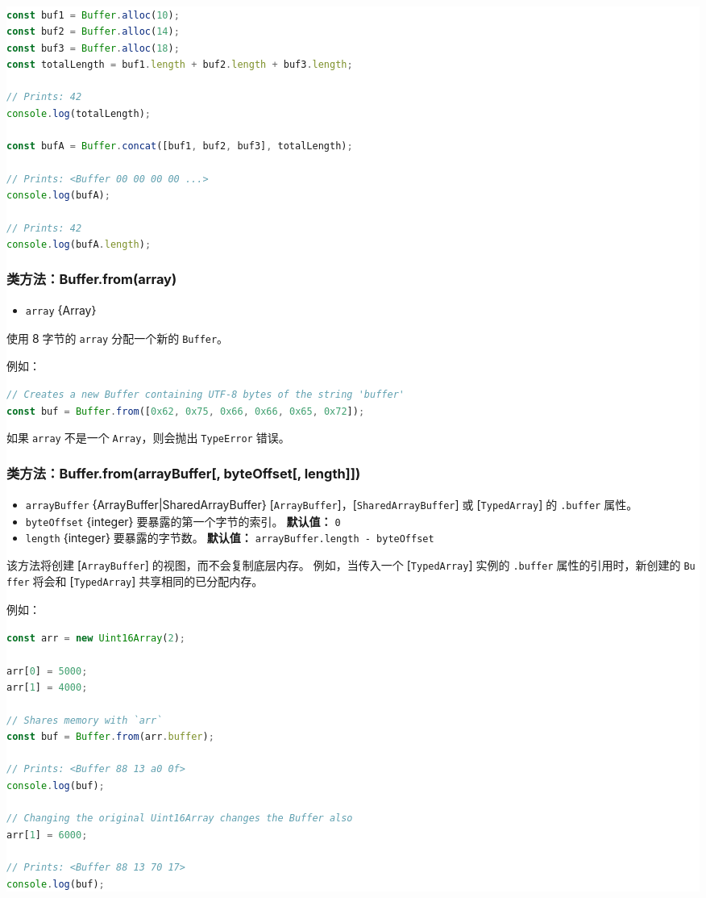 ```js
const buf1 = Buffer.alloc(10);
const buf2 = Buffer.alloc(14);
const buf3 = Buffer.alloc(18);
const totalLength = buf1.length + buf2.length + buf3.length;

// Prints: 42
console.log(totalLength);

const bufA = Buffer.concat([buf1, buf2, buf3], totalLength);

// Prints: <Buffer 00 00 00 00 ...>
console.log(bufA);

// Prints: 42
console.log(bufA.length);
```

### 类方法：Buffer.from(array)



* `array` {Array}

使用 8 字节的 `array` 分配一个新的 `Buffer`。

例如：

```js
// Creates a new Buffer containing UTF-8 bytes of the string 'buffer'
const buf = Buffer.from([0x62, 0x75, 0x66, 0x66, 0x65, 0x72]);
```

如果 `array` 不是一个 `Array`，则会抛出 `TypeError` 错误。

### 类方法：Buffer.from(arrayBuffer[, byteOffset[, length]])



* `arrayBuffer` {ArrayBuffer|SharedArrayBuffer} [`ArrayBuffer`]，[`SharedArrayBuffer`] 或 [`TypedArray`] 的 `.buffer` 属性。
* `byteOffset` {integer} 要暴露的第一个字节的索引。 **默认值：** `0`
* `length` {integer} 要暴露的字节数。 **默认值：** `arrayBuffer.length - byteOffset`

该方法将创建 [`ArrayBuffer`] 的视图，而不会复制底层内存。 例如，当传入一个 [`TypedArray`] 实例的 `.buffer` 属性的引用时，新创建的 `Buffer` 将会和 [`TypedArray`] 共享相同的已分配内存。

例如：

```js
const arr = new Uint16Array(2);

arr[0] = 5000;
arr[1] = 4000;

// Shares memory with `arr`
const buf = Buffer.from(arr.buffer);

// Prints: <Buffer 88 13 a0 0f>
console.log(buf);

// Changing the original Uint16Array changes the Buffer also
arr[1] = 6000;

// Prints: <Buffer 88 13 70 17>
console.log(buf);
```

